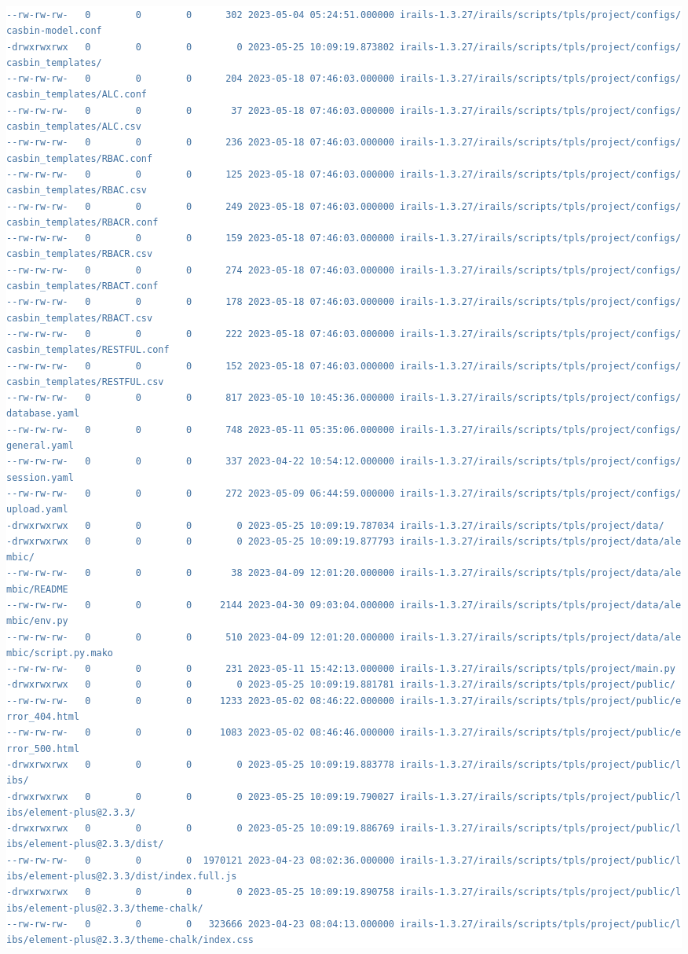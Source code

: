 ```diff
--rw-rw-rw-   0        0        0      302 2023-05-04 05:24:51.000000 irails-1.3.27/irails/scripts/tpls/project/configs/casbin-model.conf
-drwxrwxrwx   0        0        0        0 2023-05-25 10:09:19.873802 irails-1.3.27/irails/scripts/tpls/project/configs/casbin_templates/
--rw-rw-rw-   0        0        0      204 2023-05-18 07:46:03.000000 irails-1.3.27/irails/scripts/tpls/project/configs/casbin_templates/ALC.conf
--rw-rw-rw-   0        0        0       37 2023-05-18 07:46:03.000000 irails-1.3.27/irails/scripts/tpls/project/configs/casbin_templates/ALC.csv
--rw-rw-rw-   0        0        0      236 2023-05-18 07:46:03.000000 irails-1.3.27/irails/scripts/tpls/project/configs/casbin_templates/RBAC.conf
--rw-rw-rw-   0        0        0      125 2023-05-18 07:46:03.000000 irails-1.3.27/irails/scripts/tpls/project/configs/casbin_templates/RBAC.csv
--rw-rw-rw-   0        0        0      249 2023-05-18 07:46:03.000000 irails-1.3.27/irails/scripts/tpls/project/configs/casbin_templates/RBACR.conf
--rw-rw-rw-   0        0        0      159 2023-05-18 07:46:03.000000 irails-1.3.27/irails/scripts/tpls/project/configs/casbin_templates/RBACR.csv
--rw-rw-rw-   0        0        0      274 2023-05-18 07:46:03.000000 irails-1.3.27/irails/scripts/tpls/project/configs/casbin_templates/RBACT.conf
--rw-rw-rw-   0        0        0      178 2023-05-18 07:46:03.000000 irails-1.3.27/irails/scripts/tpls/project/configs/casbin_templates/RBACT.csv
--rw-rw-rw-   0        0        0      222 2023-05-18 07:46:03.000000 irails-1.3.27/irails/scripts/tpls/project/configs/casbin_templates/RESTFUL.conf
--rw-rw-rw-   0        0        0      152 2023-05-18 07:46:03.000000 irails-1.3.27/irails/scripts/tpls/project/configs/casbin_templates/RESTFUL.csv
--rw-rw-rw-   0        0        0      817 2023-05-10 10:45:36.000000 irails-1.3.27/irails/scripts/tpls/project/configs/database.yaml
--rw-rw-rw-   0        0        0      748 2023-05-11 05:35:06.000000 irails-1.3.27/irails/scripts/tpls/project/configs/general.yaml
--rw-rw-rw-   0        0        0      337 2023-04-22 10:54:12.000000 irails-1.3.27/irails/scripts/tpls/project/configs/session.yaml
--rw-rw-rw-   0        0        0      272 2023-05-09 06:44:59.000000 irails-1.3.27/irails/scripts/tpls/project/configs/upload.yaml
-drwxrwxrwx   0        0        0        0 2023-05-25 10:09:19.787034 irails-1.3.27/irails/scripts/tpls/project/data/
-drwxrwxrwx   0        0        0        0 2023-05-25 10:09:19.877793 irails-1.3.27/irails/scripts/tpls/project/data/alembic/
--rw-rw-rw-   0        0        0       38 2023-04-09 12:01:20.000000 irails-1.3.27/irails/scripts/tpls/project/data/alembic/README
--rw-rw-rw-   0        0        0     2144 2023-04-30 09:03:04.000000 irails-1.3.27/irails/scripts/tpls/project/data/alembic/env.py
--rw-rw-rw-   0        0        0      510 2023-04-09 12:01:20.000000 irails-1.3.27/irails/scripts/tpls/project/data/alembic/script.py.mako
--rw-rw-rw-   0        0        0      231 2023-05-11 15:42:13.000000 irails-1.3.27/irails/scripts/tpls/project/main.py
-drwxrwxrwx   0        0        0        0 2023-05-25 10:09:19.881781 irails-1.3.27/irails/scripts/tpls/project/public/
--rw-rw-rw-   0        0        0     1233 2023-05-02 08:46:22.000000 irails-1.3.27/irails/scripts/tpls/project/public/error_404.html
--rw-rw-rw-   0        0        0     1083 2023-05-02 08:46:46.000000 irails-1.3.27/irails/scripts/tpls/project/public/error_500.html
-drwxrwxrwx   0        0        0        0 2023-05-25 10:09:19.883778 irails-1.3.27/irails/scripts/tpls/project/public/libs/
-drwxrwxrwx   0        0        0        0 2023-05-25 10:09:19.790027 irails-1.3.27/irails/scripts/tpls/project/public/libs/element-plus@2.3.3/
-drwxrwxrwx   0        0        0        0 2023-05-25 10:09:19.886769 irails-1.3.27/irails/scripts/tpls/project/public/libs/element-plus@2.3.3/dist/
--rw-rw-rw-   0        0        0  1970121 2023-04-23 08:02:36.000000 irails-1.3.27/irails/scripts/tpls/project/public/libs/element-plus@2.3.3/dist/index.full.js
-drwxrwxrwx   0        0        0        0 2023-05-25 10:09:19.890758 irails-1.3.27/irails/scripts/tpls/project/public/libs/element-plus@2.3.3/theme-chalk/
--rw-rw-rw-   0        0        0   323666 2023-04-23 08:04:13.000000 irails-1.3.27/irails/scripts/tpls/project/public/libs/element-plus@2.3.3/theme-chalk/index.css
```